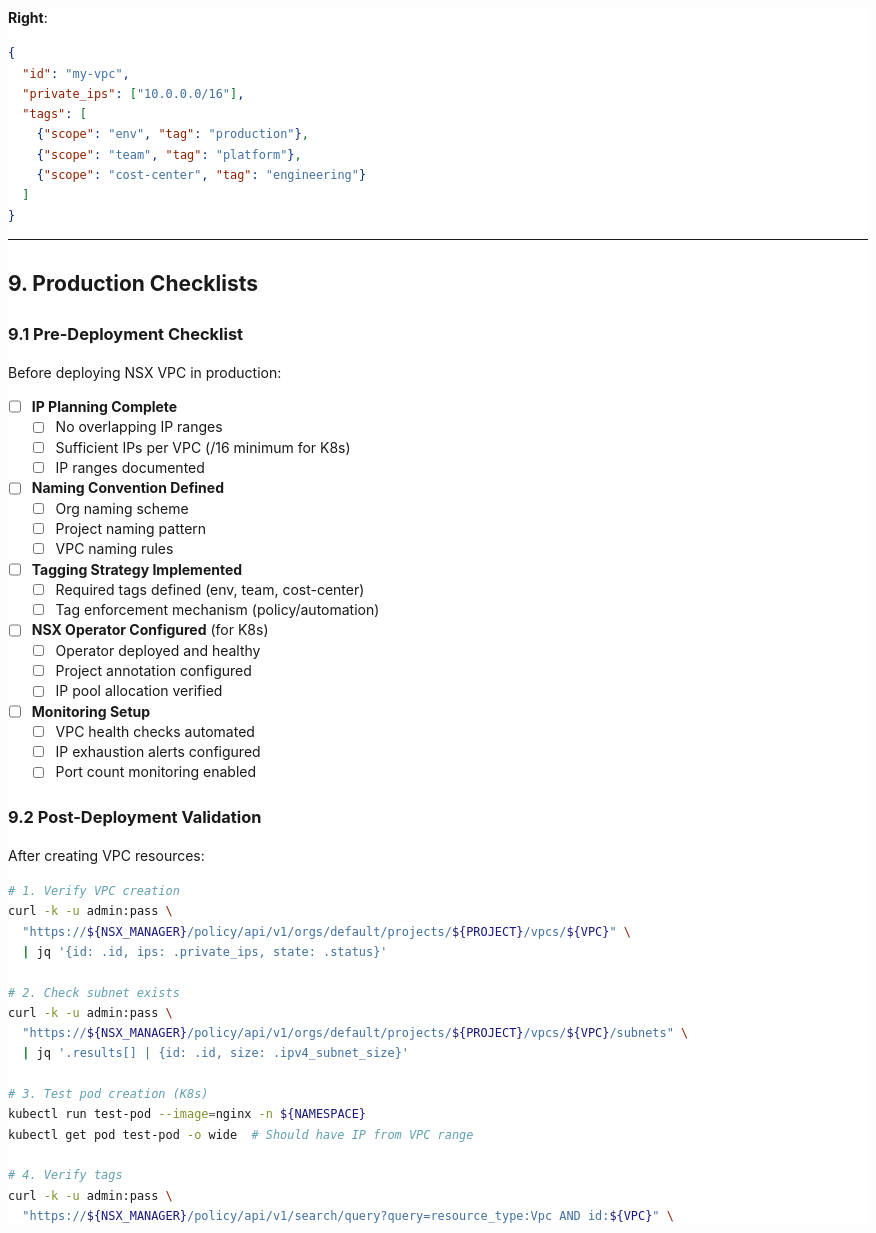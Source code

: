 **Right**:
```json
{
  "id": "my-vpc",
  "private_ips": ["10.0.0.0/16"],
  "tags": [
    {"scope": "env", "tag": "production"},
    {"scope": "team", "tag": "platform"},
    {"scope": "cost-center", "tag": "engineering"}
  ]
}
```

---

## 9. Production Checklists

### 9.1 Pre-Deployment Checklist

Before deploying NSX VPC in production:

- [ ] **IP Planning Complete**
  - [ ] No overlapping IP ranges
  - [ ] Sufficient IPs per VPC (/16 minimum for K8s)
  - [ ] IP ranges documented
  
- [ ] **Naming Convention Defined**
  - [ ] Org naming scheme
  - [ ] Project naming pattern
  - [ ] VPC naming rules
  
- [ ] **Tagging Strategy Implemented**
  - [ ] Required tags defined (env, team, cost-center)
  - [ ] Tag enforcement mechanism (policy/automation)
  
- [ ] **NSX Operator Configured** (for K8s)
  - [ ] Operator deployed and healthy
  - [ ] Project annotation configured
  - [ ] IP pool allocation verified
  
- [ ] **Monitoring Setup**
  - [ ] VPC health checks automated
  - [ ] IP exhaustion alerts configured
  - [ ] Port count monitoring enabled

### 9.2 Post-Deployment Validation

After creating VPC resources:

```bash
# 1. Verify VPC creation
curl -k -u admin:pass \
  "https://${NSX_MANAGER}/policy/api/v1/orgs/default/projects/${PROJECT}/vpcs/${VPC}" \
  | jq '{id: .id, ips: .private_ips, state: .status}'

# 2. Check subnet exists
curl -k -u admin:pass \
  "https://${NSX_MANAGER}/policy/api/v1/orgs/default/projects/${PROJECT}/vpcs/${VPC}/subnets" \
  | jq '.results[] | {id: .id, size: .ipv4_subnet_size}'

# 3. Test pod creation (K8s)
kubectl run test-pod --image=nginx -n ${NAMESPACE}
kubectl get pod test-pod -o wide  # Should have IP from VPC range

# 4. Verify tags
curl -k -u admin:pass \
  "https://${NSX_MANAGER}/policy/api/v1/search/query?query=resource_type:Vpc AND id:${VPC}" \
```